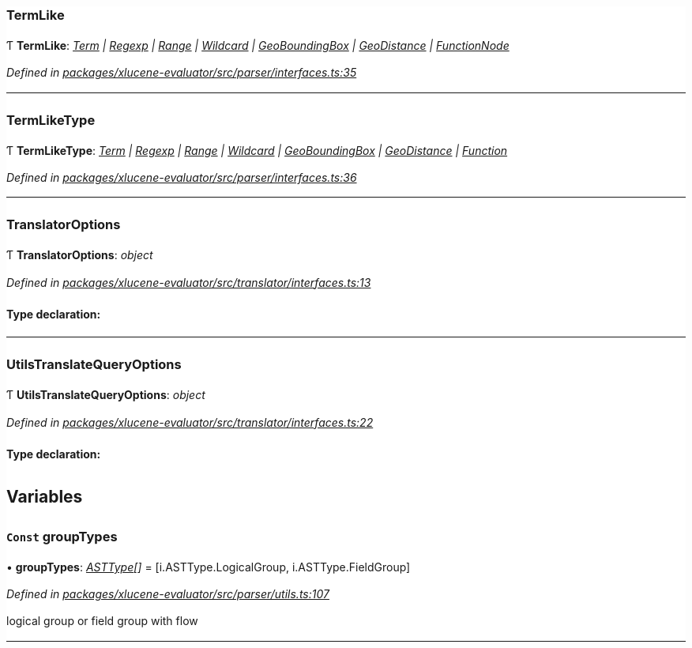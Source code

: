 ###  TermLike

Ƭ **TermLike**: *[Term](interfaces/term.md) | [Regexp](interfaces/regexp.md) | [Range](interfaces/range.md) | [Wildcard](interfaces/wildcard.md) | [GeoBoundingBox](interfaces/geoboundingbox.md) | [GeoDistance](interfaces/geodistance.md) | [FunctionNode](interfaces/functionnode.md)*

*Defined in [packages/xlucene-evaluator/src/parser/interfaces.ts:35](https://github.com/terascope/teraslice/blob/78714a985/packages/xlucene-evaluator/src/parser/interfaces.ts#L35)*

___

###  TermLikeType

Ƭ **TermLikeType**: *[Term](enums/asttype.md#term) | [Regexp](enums/asttype.md#regexp) | [Range](enums/asttype.md#range) | [Wildcard](enums/asttype.md#wildcard) | [GeoBoundingBox](enums/asttype.md#geoboundingbox) | [GeoDistance](enums/asttype.md#geodistance) | [Function](enums/asttype.md#function)*

*Defined in [packages/xlucene-evaluator/src/parser/interfaces.ts:36](https://github.com/terascope/teraslice/blob/78714a985/packages/xlucene-evaluator/src/parser/interfaces.ts#L36)*

___

###  TranslatorOptions

Ƭ **TranslatorOptions**: *object*

*Defined in [packages/xlucene-evaluator/src/translator/interfaces.ts:13](https://github.com/terascope/teraslice/blob/78714a985/packages/xlucene-evaluator/src/translator/interfaces.ts#L13)*

#### Type declaration:

___

###  UtilsTranslateQueryOptions

Ƭ **UtilsTranslateQueryOptions**: *object*

*Defined in [packages/xlucene-evaluator/src/translator/interfaces.ts:22](https://github.com/terascope/teraslice/blob/78714a985/packages/xlucene-evaluator/src/translator/interfaces.ts#L22)*

#### Type declaration:

## Variables

### `Const` groupTypes

• **groupTypes**: *[ASTType](enums/asttype.md)[]* =  [i.ASTType.LogicalGroup, i.ASTType.FieldGroup]

*Defined in [packages/xlucene-evaluator/src/parser/utils.ts:107](https://github.com/terascope/teraslice/blob/78714a985/packages/xlucene-evaluator/src/parser/utils.ts#L107)*

logical group or field group with flow

___
